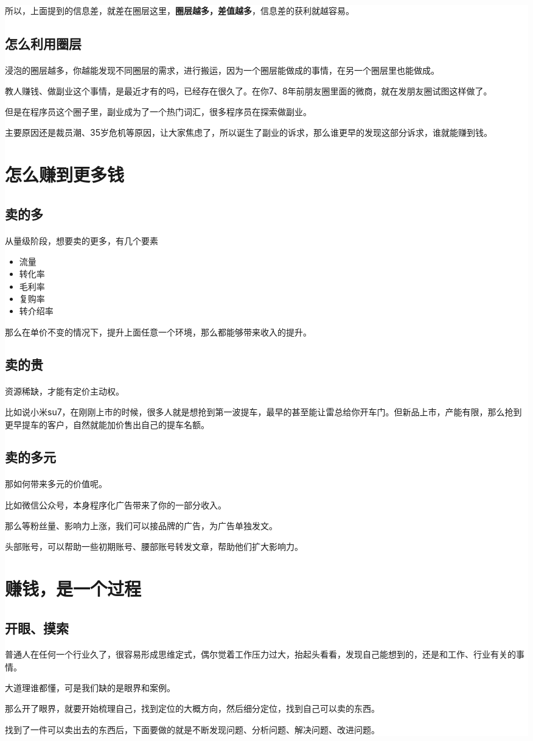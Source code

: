所以，上面提到的信息差，就差在圈层这里，**圈层越多，差值越多**，信息差的获利就越容易。

怎么利用圈层
------

浸泡的圈层越多，你越能发现不同圈层的需求，进行搬运，因为一个圈层能做成的事情，在另一个圈层里也能做成。

教人赚钱、做副业这个事情，是最近才有的吗，已经存在很久了。在你7、8年前朋友圈里面的微商，就在发朋友圈试图这样做了。

但是在程序员这个圈子里，副业成为了一个热门词汇，很多程序员在探索做副业。

主要原因还是裁员潮、35岁危机等原因，让大家焦虑了，所以诞生了副业的诉求，那么谁更早的发现这部分诉求，谁就能赚到钱。

怎么赚到更多钱
=======

卖的多
---

从量级阶段，想要卖的更多，有几个要素

*   流量
*   转化率
*   毛利率
*   复购率
*   转介绍率

那么在单价不变的情况下，提升上面任意一个环境，那么都能够带来收入的提升。

卖的贵
---

资源稀缺，才能有定价主动权。

比如说小米su7，在刚刚上市的时候，很多人就是想抢到第一波提车，最早的甚至能让雷总给你开车门。但新品上市，产能有限，那么抢到更早提车的客户，自然就能加价售出自己的提车名额。

卖的多元
----

那如何带来多元的价值呢。

比如微信公众号，本身程序化广告带来了你的一部分收入。

那么等粉丝量、影响力上涨，我们可以接品牌的广告，为广告单独发文。

头部账号，可以帮助一些初期账号、腰部账号转发文章，帮助他们扩大影响力。

赚钱，是一个过程
========

开眼、摸索
-----

普通人在任何一个行业久了，很容易形成思维定式，偶尔觉着工作压力过大，抬起头看看，发现自己能想到的，还是和工作、行业有关的事情。

大道理谁都懂，可是我们缺的是眼界和案例。

那么开了眼界，就要开始梳理自己，找到定位的大概方向，然后细分定位，找到自己可以卖的东西。

找到了一件可以卖出去的东西后，下面要做的就是不断发现问题、分析问题、解决问题、改进问题。
